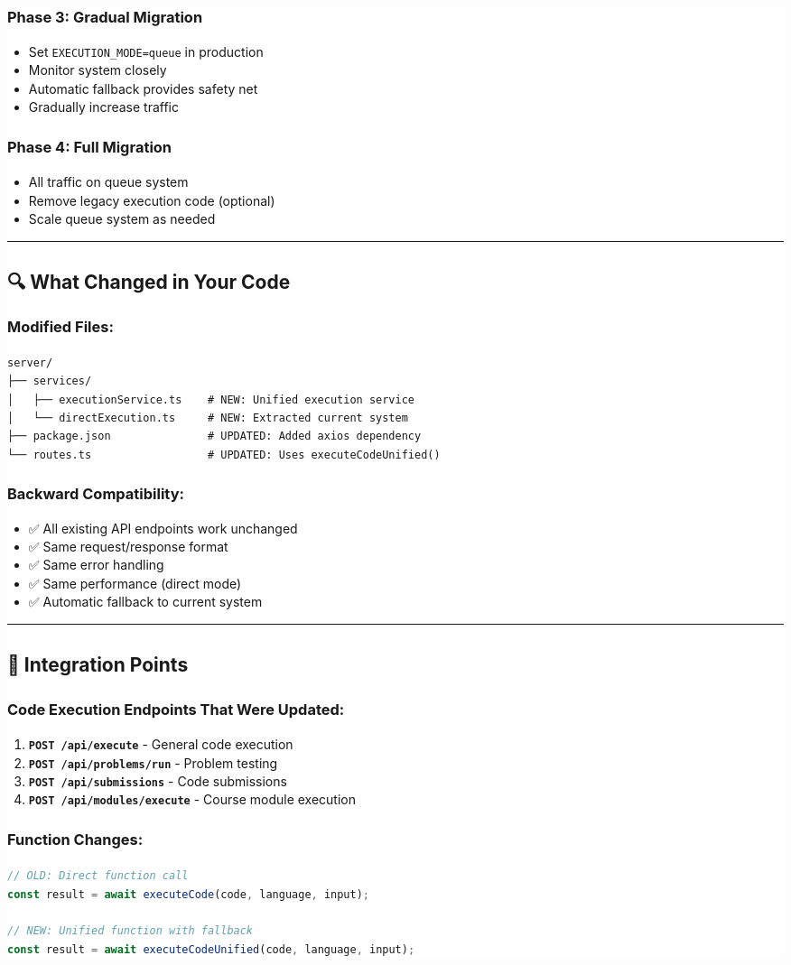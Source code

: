 ### **Phase 3: Gradual Migration**
- Set `EXECUTION_MODE=queue` in production
- Monitor system closely
- Automatic fallback provides safety net
- Gradually increase traffic

### **Phase 4: Full Migration**
- All traffic on queue system
- Remove legacy execution code (optional)
- Scale queue system as needed

---

## 🔍 **What Changed in Your Code**

### **Modified Files:**
```
server/
├── services/
│   ├── executionService.ts    # NEW: Unified execution service
│   └── directExecution.ts     # NEW: Extracted current system
├── package.json               # UPDATED: Added axios dependency
└── routes.ts                  # UPDATED: Uses executeCodeUnified()
```

### **Backward Compatibility:**
- ✅ All existing API endpoints work unchanged
- ✅ Same request/response format
- ✅ Same error handling
- ✅ Same performance (direct mode)
- ✅ Automatic fallback to current system

---

## 🎯 **Integration Points**

### **Code Execution Endpoints That Were Updated:**

1. **`POST /api/execute`** - General code execution
2. **`POST /api/problems/run`** - Problem testing
3. **`POST /api/submissions`** - Code submissions
4. **`POST /api/modules/execute`** - Course module execution

### **Function Changes:**
```typescript
// OLD: Direct function call
const result = await executeCode(code, language, input);

// NEW: Unified function with fallback
const result = await executeCodeUnified(code, language, input);
```
